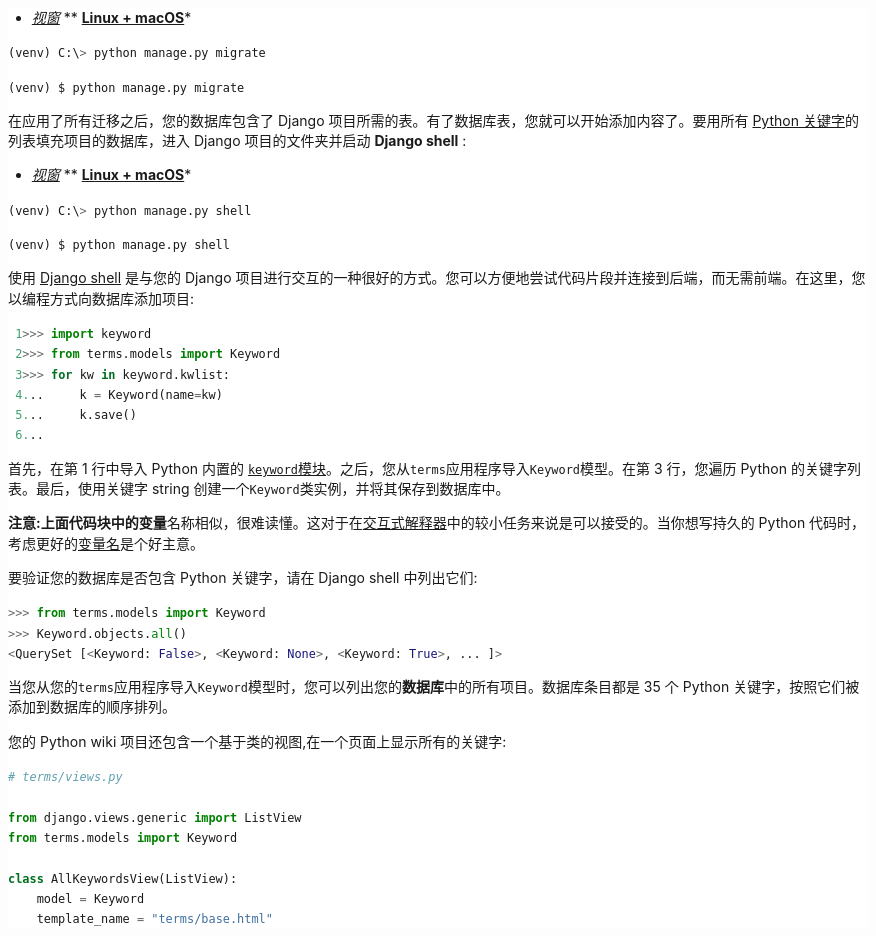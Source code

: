 *   [*视窗*](#windows-1)
**   [**Linux + macOS**](#linux-macos-1)*

```py
(venv) C:\> python manage.py migrate
```

```py
(venv) $ python manage.py migrate
```

在应用了所有迁移之后，您的数据库包含了 Django 项目所需的表。有了数据库表，您就可以开始添加内容了。要用所有 [Python 关键字](https://docs.python.org/3.10/reference/lexical_analysis.html#keywords)的列表填充项目的数据库，进入 Django 项目的文件夹并启动 **Django shell** :

*   [*视窗*](#windows-2)
**   [**Linux + macOS**](#linux-macos-2)*

```py
(venv) C:\> python manage.py shell
```

```py
(venv) $ python manage.py shell
```

使用 [Django shell](https://docs.djangoproject.com/en/4.0/ref/django-admin/#shell) 是与您的 Django 项目进行交互的一种很好的方式。您可以方便地尝试代码片段并连接到后端，而无需前端。在这里，您以编程方式向数据库添加项目:

>>>

```py
 1>>> import keyword
 2>>> from terms.models import Keyword
 3>>> for kw in keyword.kwlist:
 4...     k = Keyword(name=kw)
 5...     k.save()
 6...
```

首先，在第 1 行中导入 Python 内置的 [`keyword`模块](https://docs.python.org/3/library/keyword.html)。之后，您从`terms`应用程序导入`Keyword`模型。在第 3 行，您遍历 Python 的关键字列表。最后，使用关键字 string 创建一个`Keyword`类实例，并将其保存到数据库中。

**注意:**上面代码块中的**变量**名称相似，很难读懂。这对于在[交互式解释器](https://realpython.com/interacting-with-python/)中的较小任务来说是可以接受的。当你想写持久的 Python 代码时，考虑更好的[变量名](https://realpython.com/python-variables/)是个好主意。

要验证您的数据库是否包含 Python 关键字，请在 Django shell 中列出它们:

>>>

```py
>>> from terms.models import Keyword
>>> Keyword.objects.all()
<QuerySet [<Keyword: False>, <Keyword: None>, <Keyword: True>, ... ]>
```

当您从您的`terms`应用程序导入`Keyword`模型时，您可以列出您的**数据库**中的所有项目。数据库条目都是 35 个 Python 关键字，按照它们被添加到数据库的顺序排列。

您的 Python wiki 项目还包含一个基于类的视图,在一个页面上显示所有的关键字:

```py
# terms/views.py

from django.views.generic import ListView
from terms.models import Keyword

class AllKeywordsView(ListView):
    model = Keyword
    template_name = "terms/base.html"
```
